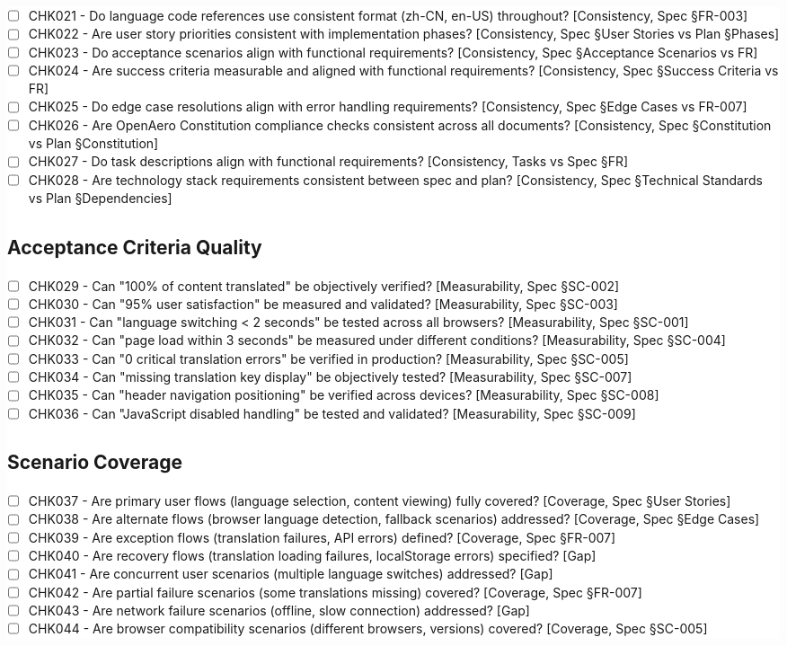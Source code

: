 - [ ] CHK021 - Do language code references use consistent format (zh-CN, en-US) throughout? [Consistency, Spec §FR-003]
- [ ] CHK022 - Are user story priorities consistent with implementation phases? [Consistency, Spec §User Stories vs Plan §Phases]
- [ ] CHK023 - Do acceptance scenarios align with functional requirements? [Consistency, Spec §Acceptance Scenarios vs FR]
- [ ] CHK024 - Are success criteria measurable and aligned with functional requirements? [Consistency, Spec §Success Criteria vs FR]
- [ ] CHK025 - Do edge case resolutions align with error handling requirements? [Consistency, Spec §Edge Cases vs FR-007]
- [ ] CHK026 - Are OpenAero Constitution compliance checks consistent across all documents? [Consistency, Spec §Constitution vs Plan §Constitution]
- [ ] CHK027 - Do task descriptions align with functional requirements? [Consistency, Tasks vs Spec §FR]
- [ ] CHK028 - Are technology stack requirements consistent between spec and plan? [Consistency, Spec §Technical Standards vs Plan §Dependencies]

## Acceptance Criteria Quality

- [ ] CHK029 - Can "100% of content translated" be objectively verified? [Measurability, Spec §SC-002]
- [ ] CHK030 - Can "95% user satisfaction" be measured and validated? [Measurability, Spec §SC-003]
- [ ] CHK031 - Can "language switching < 2 seconds" be tested across all browsers? [Measurability, Spec §SC-001]
- [ ] CHK032 - Can "page load within 3 seconds" be measured under different conditions? [Measurability, Spec §SC-004]
- [ ] CHK033 - Can "0 critical translation errors" be verified in production? [Measurability, Spec §SC-005]
- [ ] CHK034 - Can "missing translation key display" be objectively tested? [Measurability, Spec §SC-007]
- [ ] CHK035 - Can "header navigation positioning" be verified across devices? [Measurability, Spec §SC-008]
- [ ] CHK036 - Can "JavaScript disabled handling" be tested and validated? [Measurability, Spec §SC-009]

## Scenario Coverage

- [ ] CHK037 - Are primary user flows (language selection, content viewing) fully covered? [Coverage, Spec §User Stories]
- [ ] CHK038 - Are alternate flows (browser language detection, fallback scenarios) addressed? [Coverage, Spec §Edge Cases]
- [ ] CHK039 - Are exception flows (translation failures, API errors) defined? [Coverage, Spec §FR-007]
- [ ] CHK040 - Are recovery flows (translation loading failures, localStorage errors) specified? [Gap]
- [ ] CHK041 - Are concurrent user scenarios (multiple language switches) addressed? [Gap]
- [ ] CHK042 - Are partial failure scenarios (some translations missing) covered? [Coverage, Spec §FR-007]
- [ ] CHK043 - Are network failure scenarios (offline, slow connection) addressed? [Gap]
- [ ] CHK044 - Are browser compatibility scenarios (different browsers, versions) covered? [Coverage, Spec §SC-005]
